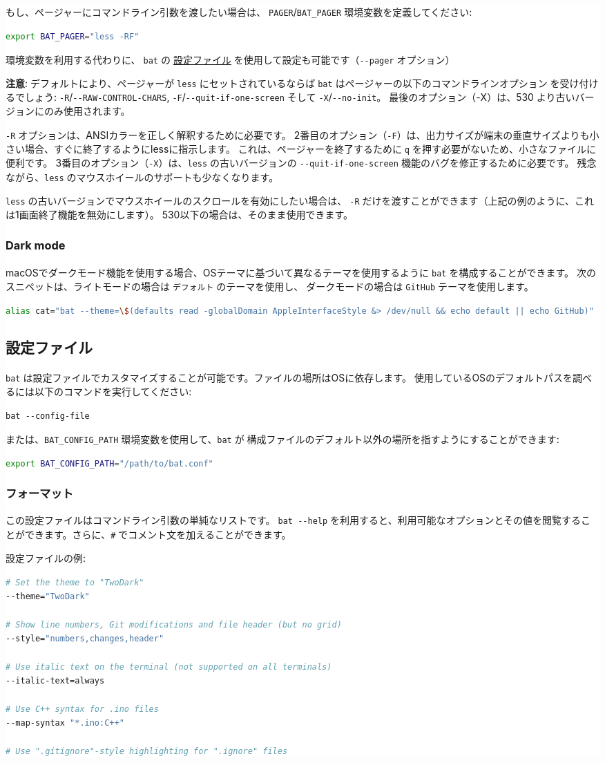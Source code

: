もし、ページャーにコマンドライン引数を渡したい場合は、
`PAGER`/`BAT_PAGER` 環境変数を定義してください:

```bash
export BAT_PAGER="less -RF"
```

環境変数を利用する代わりに、 `bat` の [設定ファイル](#設定ファイル) を使用して設定も可能です（`--pager` オプション）

**注意**: デフォルトにより、ページャーが `less` にセットされているならば
`bat` はページャーの以下のコマンドラインオプション を受け付けるでしょう:
`-R`/`--RAW-CONTROL-CHARS`, `-F`/`--quit-if-one-screen` そして `-X`/`--no-init`。
最後のオプション（-X）は、530 より古いバージョンにのみ使用されます。

`-R` オプションは、ANSIカラーを正しく解釈するために必要です。
2番目のオプション（`-F`）は、出力サイズが端末の垂直サイズよりも小さい場合、すぐに終了するようにlessに指示します。
これは、ページャーを終了するために `q` を押す必要がないため、小さなファイルに便利です。
3番目のオプション（`-X`）は、`less` の古いバージョンの `--quit-if-one-screen` 機能のバグを修正するために必要です。 
残念ながら、`less` のマウスホイールのサポートも少なくなります。

`less` の古いバージョンでマウスホイールのスクロールを有効にしたい場合は、
`-R` だけを渡すことができます（上記の例のように、これは1画面終了機能を無効にします）。 
530以下の場合は、そのまま使用できます。

### Dark mode

macOSでダークモード機能を使用する場合、OSテーマに基づいて異なるテーマを使用するように `bat` を構成することができます。 
次のスニペットは、ライトモードの場合は `デフォルト` のテーマを使用し、
ダークモードの場合は `GitHub` テーマを使用します。

```bash
alias cat="bat --theme=\$(defaults read -globalDomain AppleInterfaceStyle &> /dev/null && echo default || echo GitHub)"
```

## 設定ファイル

`bat` は設定ファイルでカスタマイズすることが可能です。ファイルの場所はOSに依存します。
使用しているOSのデフォルトパスを調べるには以下のコマンドを実行してください:
```
bat --config-file
```

または、`BAT_CONFIG_PATH` 環境変数を使用して、`bat` が
構成ファイルのデフォルト以外の場所を指すようにすることができます:
```bash
export BAT_CONFIG_PATH="/path/to/bat.conf"
```

### フォーマット

この設定ファイルはコマンドライン引数の単純なリストです。 `bat --help` を利用すると、利用可能なオプションとその値を閲覧することができます。さらに、`#` でコメント文を加えることができます。

設定ファイルの例:
```bash
# Set the theme to "TwoDark"
--theme="TwoDark"

# Show line numbers, Git modifications and file header (but no grid)
--style="numbers,changes,header"

# Use italic text on the terminal (not supported on all terminals)
--italic-text=always

# Use C++ syntax for .ino files
--map-syntax "*.ino:C++"

# Use ".gitignore"-style highlighting for ".ignore" files
```